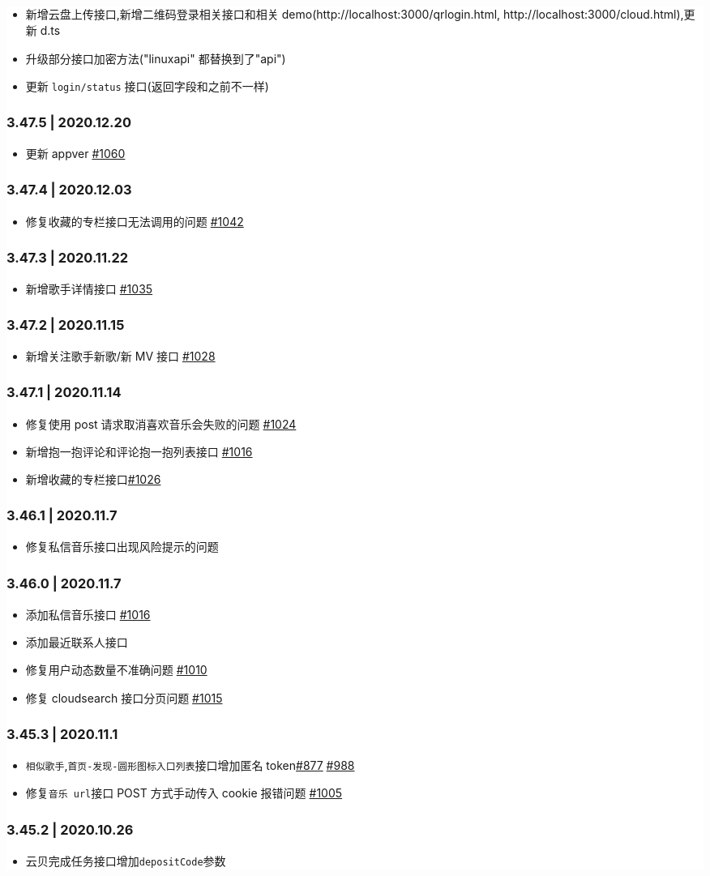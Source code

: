 - 新增云盘上传接口,新增二维码登录相关接口和相关 demo(http://localhost:3000/qrlogin.html, http://localhost:3000/cloud.html),更新 d.ts

- 升级部分接口加密方法("linuxapi" 都替换到了"api")

- 更新 `login/status` 接口(返回字段和之前不一样)

### 3.47.5 | 2020.12.20

- 更新 appver [#1060](https://github.com/Binaryify/NeteaseCloudMusicApi/issues/1060)

### 3.47.4 | 2020.12.03

- 修复收藏的专栏接口无法调用的问题 [#1042](https://github.com/Binaryify/NeteaseCloudMusicApi/issues/1042)

### 3.47.3 | 2020.11.22

- 新增歌手详情接口 [#1035](https://github.com/Binaryify/NeteaseCloudMusicApi/issues/1035)

### 3.47.2 | 2020.11.15

- 新增关注歌手新歌/新 MV 接口 [#1028](https://github.com/Binaryify/NeteaseCloudMusicApi/issues/1028)

### 3.47.1 | 2020.11.14

- 修复使用 post 请求取消喜欢音乐会失败的问题 [#1024](https://github.com/Binaryify/NeteaseCloudMusicApi/issues/1024)

- 新增抱一抱评论和评论抱一抱列表接口 [#1016](https://github.com/Binaryify/NeteaseCloudMusicApi/issues/1016)

- 新增收藏的专栏接口[#1026](https://github.com/Binaryify/NeteaseCloudMusicApi/issues/1026)

### 3.46.1 | 2020.11.7

- 修复私信音乐接口出现风险提示的问题

### 3.46.0 | 2020.11.7

- 添加私信音乐接口 [#1016](https://github.com/Binaryify/NeteaseCloudMusicApi/issues/1016)

- 添加最近联系人接口

- 修复用户动态数量不准确问题 [#1010](https://github.com/Binaryify/NeteaseCloudMusicApi/issues/1010)

- 修复 cloudsearch 接口分页问题 [#1015](https://github.com/Binaryify/NeteaseCloudMusicApi/issues/1015)

### 3.45.3 | 2020.11.1

- `相似歌手`,`首页-发现-圆形图标入口列表`接口增加匿名 token[#877](https://github.com/Binaryify/NeteaseCloudMusicApi/issues/877) [#988](https://github.com/Binaryify/NeteaseCloudMusicApi/issues/988)

- 修复`音乐 url`接口 POST 方式手动传入 cookie 报错问题 [#1005](https://github.com/Binaryify/NeteaseCloudMusicApi/issues/1005)

### 3.45.2 | 2020.10.26

- 云贝完成任务接口增加`depositCode`参数
